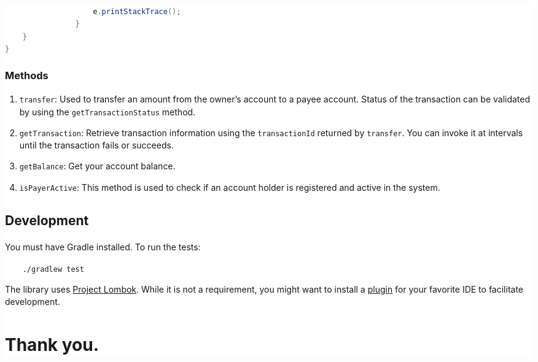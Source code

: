 ```java
                    e.printStackTrace();
                }
    }
}
```

### Methods

1. `transfer`: Used to transfer an amount from the owner’s account to a payee account. Status of the transaction can be validated by using the `getTransactionStatus` method.

2. `getTransaction`: Retrieve transaction information using the `transactionId` returned by `transfer`. You can invoke it at intervals until the transaction fails or succeeds.

2. `getBalance`: Get your account balance.

3. `isPayerActive`: This method is used to check if an account holder is registered and active in the system.



## Development 

You must have Gradle installed. To run the tests:

```bash
    ./gradlew test
```

The library uses [Project Lombok][lombok]. While it is not a requirement, you might want to install a [plugin][lombok-plugins] for your favorite IDE to facilitate development.

[lombok]: https://projectlombok.org
[lombok-plugins]: https://projectlombok.org/setup/overview

# Thank you. 
